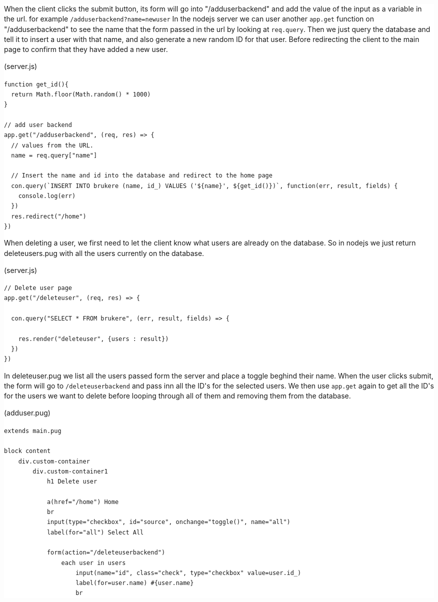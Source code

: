 When the client clicks the submit button, its form will go into "/adduserbackend" and add the value of the input as a variable in the url. for example `/adduserbackend?name=newuser` In the nodejs server we can user another `app.get` function on "/adduserbackend" to see the name that the form passed in the url by looking at `req.query`. Then we just query the database and tell it to insert a user with that name, and also generate a new random ID for that user. Before redirecting the client to the main page to confirm that they have added a new user.

(server.js)

```
function get_id(){
  return Math.floor(Math.random() * 1000)
}

// add user backend
app.get("/adduserbackend", (req, res) => {
  // values from the URL.
  name = req.query["name"]

  // Insert the name and id into the database and redirect to the home page
  con.query(`INSERT INTO brukere (name, id_) VALUES ('${name}', ${get_id()})`, function(err, result, fields) {
    console.log(err)
  })
  res.redirect("/home")
})
```
When deleting a user, we first need to let the client know what users are already on the database. So in nodejs we just return deleteusers.pug with all the users currently on the database.

(server.js)

```
// Delete user page
app.get("/deleteuser", (req, res) => {

  con.query("SELECT * FROM brukere", (err, result, fields) => {

    res.render("deleteuser", {users : result})
  })
})
```
In deleteuser.pug we list all the users passed form the server and place a toggle beghind their name. When the user clicks submit, the form will go to `/deleteuserbackend` and pass inn all the ID's for the selected users. We then use `app.get` again to get all the ID's for the users we want to delete before looping through all of them and removing them from the database.

(adduser.pug)

```
extends main.pug

block content
	div.custom-container
		div.custom-container1
			h1 Delete user

			a(href="/home") Home 
			br
			input(type="checkbox", id="source", onchange="toggle()", name="all")
			label(for="all") Select All

			form(action="/deleteuserbackend")
				each user in users
					input(name="id", class="check", type="checkbox" value=user.id_)
					label(for=user.name) #{user.name}
					br
```